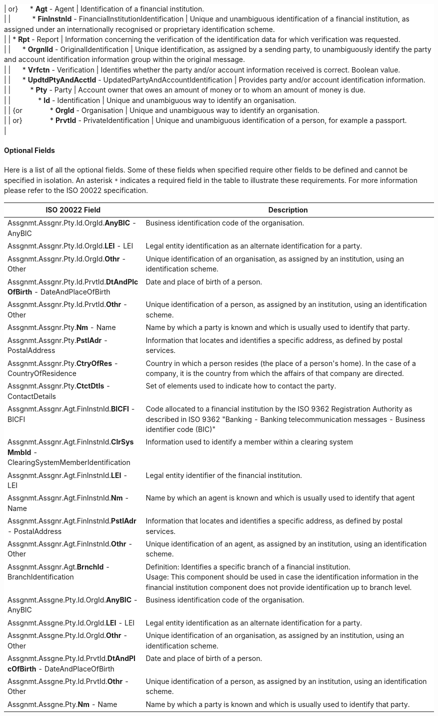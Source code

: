| or}&nbsp;&nbsp;&nbsp;&nbsp;&nbsp; * **Agt** - Agent | Identification of a financial institution.<br> |
| &nbsp;&nbsp;&nbsp;&nbsp;&nbsp;&nbsp;&nbsp;&nbsp;&nbsp; * **FinInstnId** - FinancialInstitutionIdentification | Unique and unambiguous identification of a financial institution, as assigned under an internationally recognised or proprietary identification scheme.<br> |
|  * **Rpt** - Report | Information concerning the verification of the identification data for which verification was requested.<br> |
| &nbsp;&nbsp;&nbsp;&nbsp; * **OrgnlId** - OriginalIdentification | Unique identification, as assigned by a sending party, to unambiguously identify the party and account identification information group within the original message.<br> |
| &nbsp;&nbsp;&nbsp;&nbsp; * **Vrfctn** - Verification | Identifies whether the party and/or account information received is correct. Boolean value.<br> |
| &nbsp;&nbsp;&nbsp;&nbsp; * **UpdtdPtyAndAcctId** - UpdatedPartyAndAccountIdentification | Provides party and/or account identification information.<br> |
| &nbsp;&nbsp;&nbsp;&nbsp;&nbsp;&nbsp;&nbsp;&nbsp; * **Pty** - Party | Account owner that owes an amount of money or to whom an amount of money is due.<br> |
| &nbsp;&nbsp;&nbsp;&nbsp;&nbsp;&nbsp;&nbsp;&nbsp;&nbsp;&nbsp;&nbsp;&nbsp; * **Id** - Identification | Unique and unambiguous way to identify an organisation.<br> |
| {or&nbsp;&nbsp;&nbsp;&nbsp;&nbsp;&nbsp;&nbsp;&nbsp;&nbsp;&nbsp;&nbsp;&nbsp;&nbsp; * **OrgId** - Organisation | Unique and unambiguous way to identify an organisation.<br> |
| or}&nbsp;&nbsp;&nbsp;&nbsp;&nbsp;&nbsp;&nbsp;&nbsp;&nbsp;&nbsp;&nbsp;&nbsp;&nbsp; * **PrvtId** - PrivateIdentification | Unique and unambiguous identification of a person, for example a passport.<br> |


#### Optional Fields
Here is a list of all the optional fields. Some of these fields when specified require other fields to be defined and cannot be specified in isolation. An asterisk `*` indicates a required field in the table to illustrate these requirements. For more information please refer to the ISO 20022 specification.

| **ISO 20022 Field** | **Description** |
| --- | --- |
|   Assgnmt.Assgnr.Pty.Id.OrgId.**AnyBIC** - AnyBIC | Business identification code of the organisation.<br> |
|   Assgnmt.Assgnr.Pty.Id.OrgId.**LEI** - LEI | Legal entity identification as an alternate identification for a party.<br> |
|   Assgnmt.Assgnr.Pty.Id.OrgId.**Othr** - Other | Unique identification of an organisation, as assigned by an institution, using an identification scheme.<br> |
|   Assgnmt.Assgnr.Pty.Id.PrvtId.**DtAndPlcOfBirth** - DateAndPlaceOfBirth | Date and place of birth of a person.<br> |
|   Assgnmt.Assgnr.Pty.Id.PrvtId.**Othr** - Other | Unique identification of a person, as assigned by an institution, using an identification scheme.<br> |
|   Assgnmt.Assgnr.Pty.**Nm** - Name | Name by which a party is known and which is usually used to identify that party.<br> |
|   Assgnmt.Assgnr.Pty.**PstlAdr** - PostalAddress | Information that locates and identifies a specific address, as defined by postal services.<br> |
|   Assgnmt.Assgnr.Pty.**CtryOfRes** - CountryOfResidence | Country in which a person resides (the place of a person's home). In the case of a company, it is the country from which the affairs of that company are directed.<br> |
|   Assgnmt.Assgnr.Pty.**CtctDtls** - ContactDetails | Set of elements used to indicate how to contact the party.<br> |
|   Assgnmt.Assgnr.Agt.FinInstnId.**BICFI** - BICFI | Code allocated to a financial institution by the ISO 9362 Registration Authority as described in ISO 9362 "Banking - Banking telecommunication messages - Business identifier code (BIC)"<br> |
|   Assgnmt.Assgnr.Agt.FinInstnId.**ClrSysMmbId** - ClearingSystemMemberIdentification | Information used to identify a member within a clearing system<br> |
|   Assgnmt.Assgnr.Agt.FinInstnId.**LEI** - LEI | Legal entity identifier of the financial institution.<br> |
|   Assgnmt.Assgnr.Agt.FinInstnId.**Nm** - Name | Name by which an agent is known and which is usually used to identify that agent<br> |
|   Assgnmt.Assgnr.Agt.FinInstnId.**PstlAdr** - PostalAddress | Information that locates and identifies a specific address, as defined by postal services.<br> |
|   Assgnmt.Assgnr.Agt.FinInstnId.**Othr** - Other | Unique identification of an agent, as assigned by an institution, using an identification scheme.<br> |
|   Assgnmt.Assgnr.Agt.**BrnchId** - BranchIdentification | Definition: Identifies a specific branch of a financial institution.<br>Usage: This component should be used in case the identification information in the financial institution component does not provide identification up to branch level.<br> |
|   Assgnmt.Assgne.Pty.Id.OrgId.**AnyBIC** - AnyBIC | Business identification code of the organisation.<br> |
|   Assgnmt.Assgne.Pty.Id.OrgId.**LEI** - LEI | Legal entity identification as an alternate identification for a party.<br> |
|   Assgnmt.Assgne.Pty.Id.OrgId.**Othr** - Other | Unique identification of an organisation, as assigned by an institution, using an identification scheme.<br> |
|   Assgnmt.Assgne.Pty.Id.PrvtId.**DtAndPlcOfBirth** - DateAndPlaceOfBirth | Date and place of birth of a person.<br> |
|   Assgnmt.Assgne.Pty.Id.PrvtId.**Othr** - Other | Unique identification of a person, as assigned by an institution, using an identification scheme.<br> |
|   Assgnmt.Assgne.Pty.**Nm** - Name | Name by which a party is known and which is usually used to identify that party.<br> |